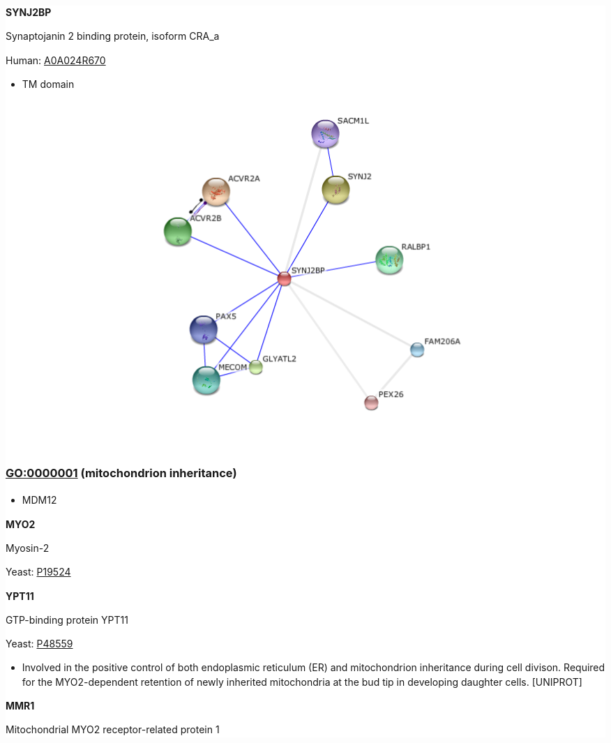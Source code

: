 **SYNJ2BP**

Synaptojanin 2 binding protein, isoform CRA_a

Human: [A0A024R670](http://www.uniprot.org/uniprot/A0A024R670)
- TM domain

![synj2bp-string](img/SYNJ2BP-string.png)

### [GO:0000001][GO:0000001] (mitochondrion inheritance)
- MDM12

**MYO2**

Myosin-2

Yeast: [P19524](http://www.uniprot.org/uniprot/P19524)

**YPT11**

GTP-binding protein YPT11

Yeast: [P48559](http://www.uniprot.org/uniprot/P48559)
- Involved in the positive control of both endoplasmic reticulum (ER) and mitochondrion inheritance during cell divison. Required for the MYO2-dependent retention of newly inherited mitochondria at the bud tip in developing daughter cells. [UNIPROT]

**MMR1**

Mitochondrial MYO2 receptor-related protein 1


[yoshida2012]: http://dx.doi.org/10.1111/j.1471-4159.2011.07523.x
[bushdorf2006]: http://dx.doi.org/10.1242/jcs.03061
[kimura2007]: http://dx.doi.org/10.1016/j.yexcr.2007.02.004
[glater2006]: http://dx.doi.org/10.1083/jcb.200601067
[zhang2005]: http://dx.doi.org/10.1074/jbc.M501279200
[allen2005]: http://dx.doi.org/10.1038/nature04256
[maureer2004]: http://dx.doi.org/10.1111/j.1471-4159.2004.02799.x
[harrison2008]: http://dx.doi.org/10.1074/jbc.M706040200
[yang2006]: http://dx.doi.org/10.1128/MCB.01017-06
[maas2000]: http://dx.doi.org/10.1074/jbc.M000389200
[obo-format]: http://oboformat.googlecode.com/svn/trunk/doc/GO.format.obo-1_2.html
[graphql]: http://graphql.org
[graphql-draft]: http://facebook.github.io/graphql/
[quickgo-rest]: http://www.ebi.ac.uk/QuickGO/WebServices.html
[bionode-quickgo]: https://github.com/thejmazz/bionode-quickgo
[xml2js]: https://www.npmjs.com/package/xml2js
[hihat]: https://www.npmjs.com/package/hihat
[mot]: http://www.uniprot.org/locations/SL-0172
[tm4]: http://www.uniprot.org/locations/SL-9908
[fransson2003]: http://www.jbc.org/content/278/8/6495
[fransson2006]: http://www.ncbi.nlm.nih.gov/pubmed/16630562
[zhou2011]: http://press.endocrine.org/doi/abs/10.1210/en.2011-0050
[li2009]: http://dx.doi.org/10.1083/jcb.200811033
[webber2008]: http://dx.doi.org/10.1016/j.jmb.2008.07.045
[zhang2009]: http://dx.doi.org/10.1016/j.canlet.2008.09.031
[go:0051646]: http://www.ebi.ac.uk/QuickGO/GTerm?id=GO:0051646
[go:0051659]: http://www.ebi.ac.uk/QuickGO/GTerm?id=GO:0051659
[go:1990456]: http://www.ebi.ac.uk/QuickGO/GTerm?id=GO:1990456
[go:0051654]: http://www.ebi.ac.uk/QuickGO/GTerm?id=GO:0051654
[go:0034642]: http://www.ebi.ac.uk/QuickGO/GTerm?id=GO:0034642
[go:0034643]: http://www.ebi.ac.uk/QuickGO/GTerm?id=GO:0034643
[go:0034640]: http://www.ebi.ac.uk/QuickGO/GTerm?id=GO:0034640
[go:0047497]: http://www.ebi.ac.uk/QuickGO/GTerm?id=GO:0047497
[go:0090146]: http://www.ebi.ac.uk/QuickGO/GTerm?id=GO:0090146
[go:0090147]: http://www.ebi.ac.uk/QuickGO/GTerm?id=GO:0090147
[go:0048311]: http://www.ebi.ac.uk/QuickGO/GTerm?id=GO:0048311
[go:0048312]: http://www.ebi.ac.uk/QuickGO/GTerm?id=GO:0048312
[go:0000001]: http://www.ebi.ac.uk/QuickGO/GTerm?id=GO:0000001